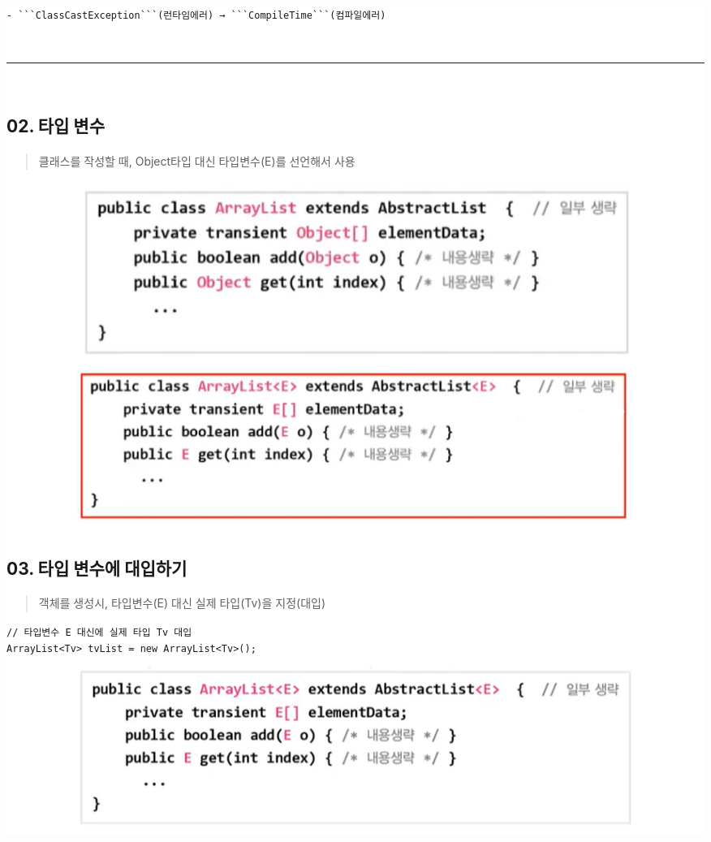     - ```ClassCastException```(런타임에러) → ```CompileTime```(컴파일에러)

<br>
<hr>
<br>

## 02. 타입 변수
> 클래스를 작성할 때, Object타입 대신 타입변수(E)를 선언해서 사용

<center>
  <img src="./image/Chap12_2_1.PNG" height=80% width=80%>
  <img src="./image/Chap12_2_2.PNG" height=80% width=80%>
</center>

## 03. 타입 변수에 대입하기
> 객체를 생성시, 타입변수(E) 대신 실제 타입(Tv)을 지정(대입)

```
// 타입변수 E 대신에 실제 타입 Tv 대입
ArrayList<Tv> tvList = new ArrayList<Tv>();
```

<center>
  <img src="./image/Chap12_3_1.PNG" height=80% width=80%>
